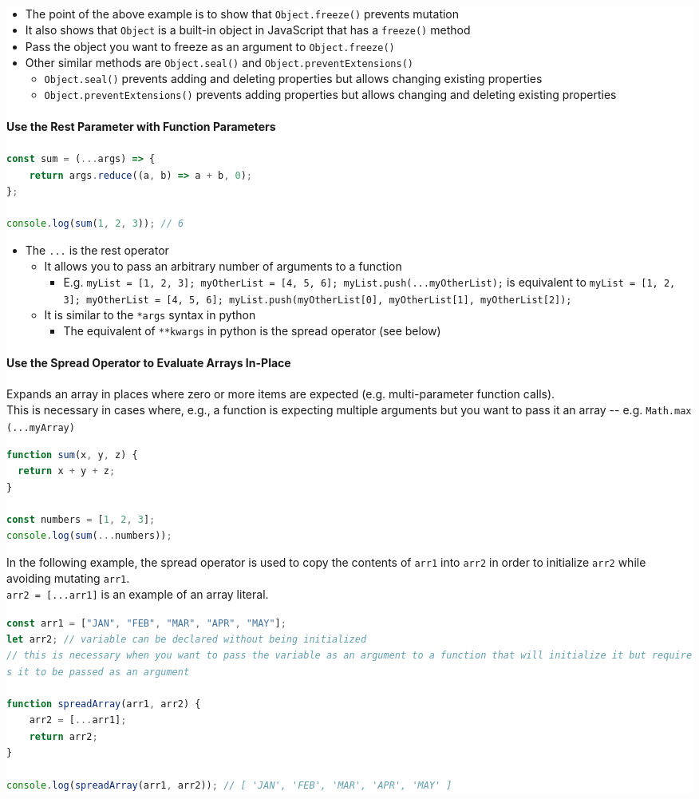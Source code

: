 * The point of the above example is to show that `Object.freeze()` prevents mutation
* It also shows that `Object` is a built-in object in JavaScript that has a `freeze()` method
* Pass the object you want to freeze as an argument to `Object.freeze()`
* Other similar methods are `Object.seal()` and `Object.preventExtensions()`
	* `Object.seal()` prevents adding and deleting properties but allows changing existing properties
	* `Object.preventExtensions()` prevents adding properties but allows changing and deleting existing properties

#### Use the Rest Parameter with Function Parameters

```javascript
const sum = (...args) => {
	return args.reduce((a, b) => a + b, 0);
};

console.log(sum(1, 2, 3)); // 6
```

* The `...` is the rest operator
	* It allows you to pass an arbitrary number of arguments to a function
		* E.g. `myList = [1, 2, 3]; myOtherList = [4, 5, 6]; myList.push(...myOtherList);` is equivalent to `myList = [1, 2, 3]; myOtherList = [4, 5, 6]; myList.push(myOtherList[0], myOtherList[1], myOtherList[2]);`
	* It is similar to the `*args` syntax in python
		* The equivalent of `**kwargs` in python is the spread operator (see below)

#### Use the Spread Operator to Evaluate Arrays In-Place

Expands an array in places where zero or more items are expected (e.g. multi-parameter function calls).  
This is necessary in cases where, e.g., a function is expecting multiple arguments but you want to pass it an array -- e.g. `Math.max(...myArray)`  

```javascript
function sum(x, y, z) {
  return x + y + z;
}

const numbers = [1, 2, 3];
console.log(sum(...numbers));
```

In the following example, the spread operator is used to copy the contents of `arr1` into `arr2` in order to initialize `arr2` while avoiding mutating `arr1`.  
`arr2 = [...arr1]` is an example of an array literal.  

```javascript
const arr1 = ["JAN", "FEB", "MAR", "APR", "MAY"];
let arr2; // variable can be declared without being initialized
// this is necessary when you want to pass the variable as an argument to a function that will initialize it but requires it to be passed as an argument

function spreadArray(arr1, arr2) {
	arr2 = [...arr1];
	return arr2;
}

console.log(spreadArray(arr1, arr2)); // [ 'JAN', 'FEB', 'MAR', 'APR', 'MAY' ]
```
